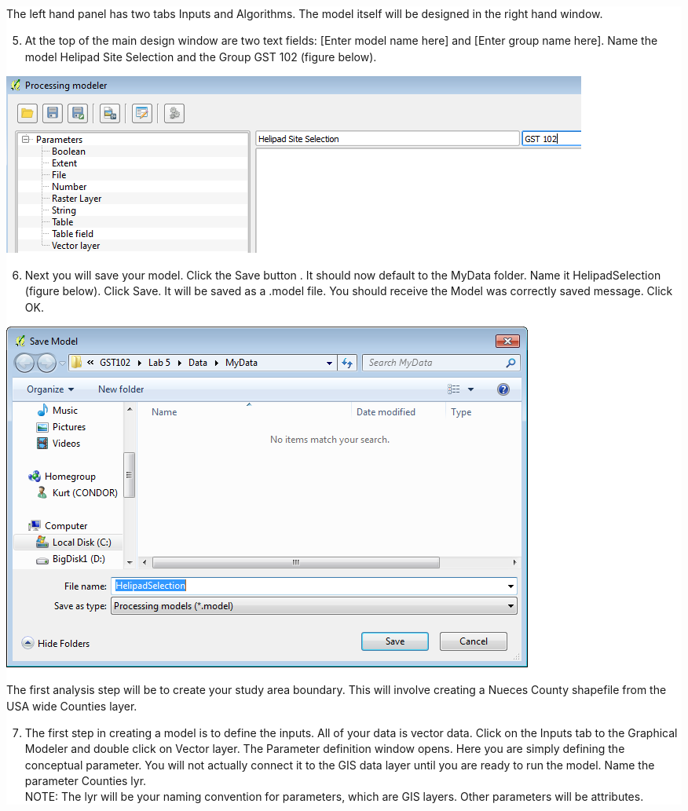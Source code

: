 The left hand panel has two tabs Inputs and Algorithms. The model itself will be designed in the right hand window. 

5.	At the top of the main design window are two text fields: [Enter model name here] and [Enter group name here]. Name the model Helipad Site Selection and the Group GST 102 (figure below).


![Model Name and Group](figures/Model_Name_and_Group.png "Model Name and Group")

6.	Next you will save your model. Click the Save button  . It should now default to the MyData folder. Name it HelipadSelection (figure below). Click Save. It will be saved as a .model file. You should receive the Model was correctly saved message. Click OK.

![Saving the Model](figures/Saving_the_Model.png "Saving_the_Model")

The first analysis step will be to create your study area boundary. This will involve creating a Nueces County shapefile from the USA wide Counties layer.


7.	The first step in creating a model is to define the inputs. All of your data is vector data. Click on the Inputs tab to the Graphical Modeler and double click on Vector layer. The Parameter definition window opens. Here you are simply defining the conceptual parameter. You will not actually connect it to the GIS data layer until you are ready to run the model. Name the parameter Counties lyr.  
NOTE: The lyr will be your naming convention for parameters, which are GIS layers. Other parameters will be attributes. 
